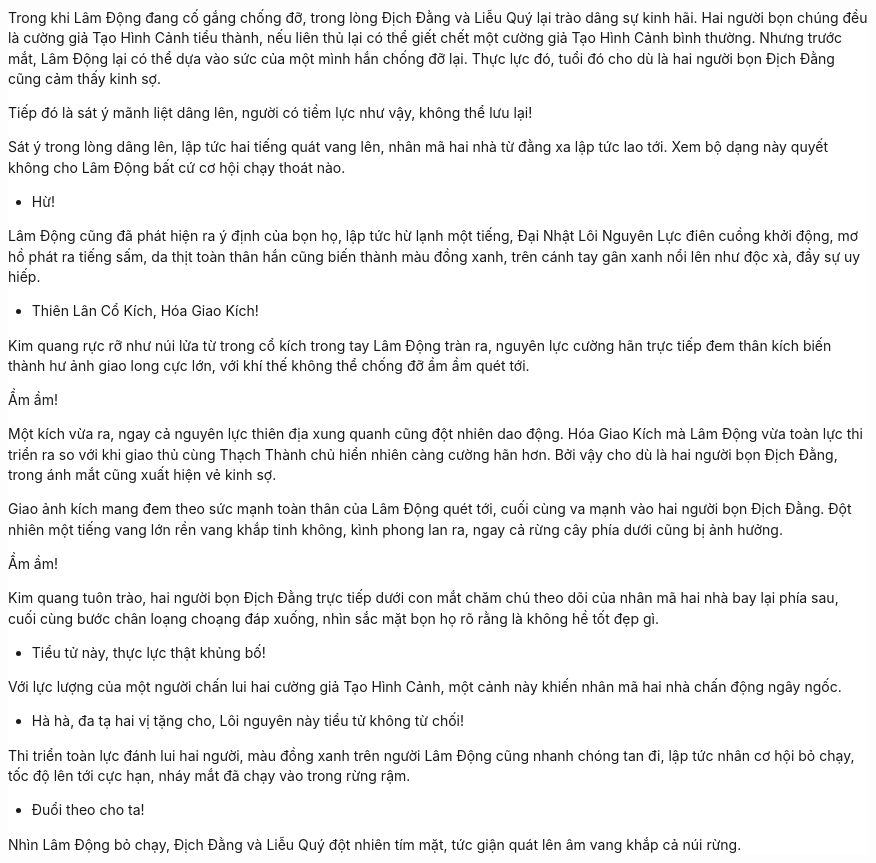 Trong khi Lâm Động đang cố gắng chống đỡ, trong lòng Địch Đằng và Liễu Quý lại trào dâng sự kinh hãi. Hai người bọn chúng đều là cường giả Tạo Hình Cảnh tiểu thành, nếu liên thủ lại có thể giết chết một cường giả Tạo Hình Cảnh bình thường. Nhưng trước mắt, Lâm Động lại có thể dựa vào sức của một mình hắn chống đỡ lại. Thực lực đó, tuổi đó cho dù là hai người bọn Địch Đằng cũng cảm thấy kinh sợ.

Tiếp đó là sát ý mãnh liệt dâng lên, người có tiềm lực như vậy, không thể lưu lại!

Sát ý trong lòng dâng lên, lập tức hai tiếng quát vang lên, nhân mã hai nhà từ đằng xa lập tức lao tới. Xem bộ dạng này quyết không cho Lâm Động bất cứ cơ hội chạy thoát nào.

- Hừ!

Lâm Động cũng đã phát hiện ra ý định của bọn họ, lập tức hừ lạnh một tiếng, Đại Nhật Lôi Nguyên Lực điên cuồng khởi động, mơ hồ phát ra tiếng sấm, da thịt toàn thân hắn cũng biến thành màu đồng xanh, trên cánh tay gân xanh nổi lên như độc xà, đầy sự uy hiếp.

- Thiên Lân Cổ Kích, Hóa Giao Kích!

Kim quang rực rỡ như núi lửa từ trong cổ kích trong tay Lâm Động tràn ra, nguyên lực cường hãn trực tiếp đem thân kích biến thành hư ảnh giao long cực lớn, với khí thế không thể chống đỡ ầm ầm quét tới.

Ầm ầm!

Một kích vừa ra, ngay cả nguyên lực thiên địa xung quanh cũng đột nhiên dao động. Hóa Giao Kích mà Lâm Động vừa toàn lực thi triển ra so với khi giao thủ cùng Thạch Thành chủ hiển nhiên càng cường hãn hơn. Bởi vậy cho dù là hai người bọn Địch Đằng, trong ánh mắt cũng xuất hiện vẻ kinh sợ.

Giao ảnh kích mang đem theo sức mạnh toàn thân của Lâm Động quét tới, cuối cùng va mạnh vào hai người bọn Địch Đằng. Đột nhiên một tiếng vang lớn rền vang khắp tinh không, kình phong lan ra, ngay cả rừng cây phía dưới cũng bị ảnh hưởng.

Ầm ầm!

Kim quang tuôn trào, hai người bọn Địch Đằng trực tiếp dưới con mắt chăm chú theo dõi của nhân mã hai nhà bay lại phía sau, cuối cùng bước chân loạng choạng đáp xuống, nhìn sắc mặt bọn họ rõ rằng là không hề tốt đẹp gì.

- Tiểu tử này, thực lực thật khủng bố!

Với lực lượng của một người chấn lui hai cường giả Tạo Hình Cảnh, một cảnh này khiến nhân mã hai nhà chấn động ngây ngốc.

- Hà hà, đa tạ hai vị tặng cho, Lôi nguyên này tiểu tử không từ chối!

Thi triển toàn lực đánh lui hai người, màu đồng xanh trên người Lâm Động cũng nhanh chóng tan đi, lập tức nhân cơ hội bỏ chạy, tốc độ lên tới cực hạn, nháy mắt đã chạy vào trong rừng rậm.

- Đuổi theo cho ta!

Nhìn Lâm Động bỏ chạy, Địch Đằng và Liễu Quý đột nhiên tím mặt, tức giận quát lên âm vang khắp cả núi rừng.





